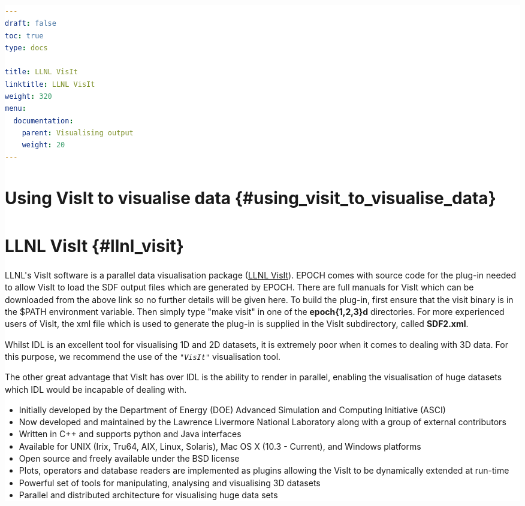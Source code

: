 ```yaml
---
draft: false
toc: true
type: docs

title: LLNL VisIt
linktitle: LLNL VisIt
weight: 320
menu:
  documentation:
    parent: Visualising output
    weight: 20
---
```


Using VisIt to visualise data {#using_visit_to_visualise_data}
=============================

# LLNL VisIt {#llnl_visit}

LLNL's VisIt software is a parallel data visualisation package ([LLNL
VisIt](https://wci.llnl.gov/simulation/computer-codes/visit)). EPOCH
comes with source code for the plug-in needed to allow VisIt to load the
SDF output files which are generated by EPOCH. There are full manuals
for VisIt which can be downloaded from the above link so no further
details will be given here. To build the plug-in, first ensure that the
visit binary is in the \$PATH environment variable. Then simply type
"make visit" in one of the **epoch{1,2,3}d** directories. For more
experienced users of VisIt, the xml file which is used to generate the
plug-in is supplied in the VisIt subdirectory, called **SDF2.xml**.

Whilst IDL is an excellent tool for visualising 1D and 2D datasets, it
is extremely poor when it comes to dealing with 3D data. For this
purpose, we recommend the use of the *`"VisIt"`*
visualisation tool.

The other great advantage that VisIt has over IDL is the ability to
render in parallel, enabling the visualisation of huge datasets which
IDL would be incapable of dealing with.

-   Initially developed by the Department of Energy (DOE) Advanced
    Simulation and Computing Initiative (ASCI)
-   Now developed and maintained by the Lawrence Livermore National
    Laboratory along with a group of external contributors
-   Written in C++ and supports python and Java interfaces
-   Available for UNIX (Irix, Tru64, AIX, Linux, Solaris), Mac OS X
    (10.3 - Current), and Windows platforms
-   Open source and freely available under the BSD license
-   Plots, operators and database readers are implemented as plugins
    allowing the VisIt to be dynamically extended at run-time
-   Powerful set of tools for manipulating, analysing and visualising 3D
    datasets
-   Parallel and distributed architecture for visualising huge data sets
